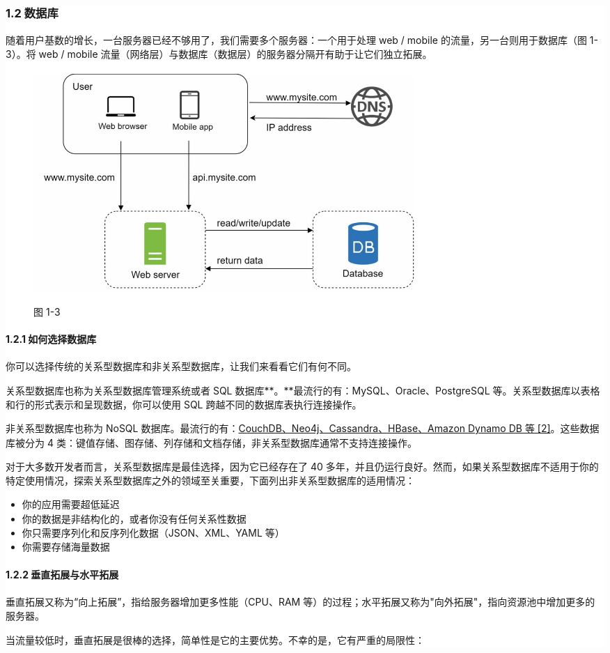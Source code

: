 ### 1.2 数据库

随着用户基数的增长，一台服务器已经不够用了，我们需要多个服务器：一个用于处理 web / mobile 的流量，另一台则用于数据库（图 1-3）。将 web / mobile 流量（网络层）与数据库（数据层）的服务器分隔开有助于让它们独立拓展。

<figure><img src=".gitbook/assets/image (1) (1) (1).png" alt="" width="563"><figcaption><p>图 1-3</p></figcaption></figure>

#### 1.2.1 如何选择数据库

你可以选择传统的关系型数据库和非关系型数据库，让我们来看看它们有何不同。

关系型数据库也称为关系型数据库管理系统或者 SQL 数据库**。**最流行的有：MySQL、Oracle、PostgreSQL 等。关系型数据库以表格和行的形式表示和呈现数据，你可以使用 SQL 跨越不同的数据库表执行连接操作。

非关系型数据库也称为 NoSQL 数据库。最流行的有：[CouchDB、Neo4j、Cassandra、HBase、Amazon Dynamo DB 等 \[2\]](1.-cong-0-tuo-zhan-dao-shu-bai-wan-yong-hu.md#1.9-yin-yong)。这些数据库被分为 4 类：键值存储、图存储、列存储和文档存储，非关系型数据库通常不支持连接操作。

对于大多数开发者而言，关系型数据库是最佳选择，因为它已经存在了 40 多年，并且仍运行良好。然而，如果关系型数据库不适用于你的特定使用情况，探索关系型数据库之外的领域至关重要，下面列出非关系型数据库的适用情况：

* 你的应用需要超低延迟
* 你的数据是非结构化的，或者你没有任何关系性数据
* 你只需要序列化和反序列化数据（JSON、XML、YAML 等）
* 你需要存储海量数据

#### 1.2.2 垂直拓展与水平拓展

垂直拓展又称为“向上拓展”，指给服务器增加更多性能（CPU、RAM 等）的过程；水平拓展又称为"向外拓展"，指向资源池中增加更多的服务器。

当流量较低时，垂直拓展是很棒的选择，简单性是它的主要优势。不幸的是，它有严重的局限性：
